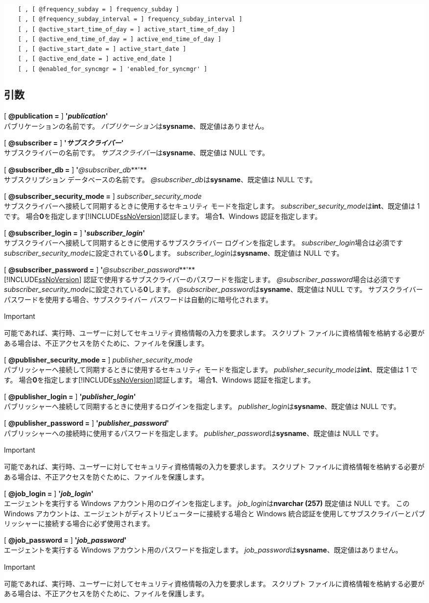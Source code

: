 ```  
    [ , [ @frequency_subday = ] frequency_subday ]   
    [ , [ @frequency_subday_interval = ] frequency_subday_interval ]   
    [ , [ @active_start_time_of_day = ] active_start_time_of_day ]   
    [ , [ @active_end_time_of_day = ] active_end_time_of_day ]   
    [ , [ @active_start_date = ] active_start_date ]   
    [ , [ @active_end_date = ] active_end_date ]   
    [ , [ @enabled_for_syncmgr = ] 'enabled_for_syncmgr' ]   
```  
  
## <a name="arguments"></a>引数  
 [ **@publication =** ] **'***publication***'**  
 パブリケーションの名前です。 *パブリケーション*は**sysname**、既定値はありません。  
  
 [  **@subscriber =** ] **'***サブスクライバー***'**  
 サブスクライバーの名前です。 *サブスクライバー*は**sysname**、既定値は NULL です。  
  
 [  **@subscriber_db =** ] **'***@subscriber_db***'**  
 サブスクリプション データベースの名前です。 *@subscriber_db*は**sysname**、既定値は NULL です。  
  
 [  **@subscriber_security_mode =** ] *subscriber_security_mode*  
 サブスクライバーへ接続して同期するときに使用するセキュリティ モードを指定します。 *subscriber_security_mode*は**int**、既定値は 1 です。 場合**0**を指定します[!INCLUDE[ssNoVersion](../../includes/ssnoversion-md.md)]認証します。 場合**1**、Windows 認証を指定します。  
  
 [  **@subscriber_login =** ] **'***subscriber_login***'**  
 サブスクライバーへ接続して同期するときに使用するサブスクライバー ログインを指定します。 *subscriber_login*場合は必須です*subscriber_security_mode*に設定されている**0**します。 *subscriber_login*は**sysname**、既定値は NULL です。  
  
 [  **@subscriber_password =** ] **'***@subscriber_password***'**  
 [!INCLUDE[ssNoVersion](../../includes/ssnoversion-md.md)] 認証で使用するサブスクライバーのパスワードを指定します。 *@subscriber_password*場合は必須です*subscriber_security_mode*に設定されている**0**します。 *@subscriber_password*は**sysname**、既定値は NULL です。 サブスクライバー パスワードを使用する場合、サブスクライバー パスワードは自動的に暗号化されます。  
  
> [!IMPORTANT]  
>  可能であれば、実行時、ユーザーに対してセキュリティ資格情報の入力を要求します。 スクリプト ファイルに資格情報を格納する必要がある場合は、不正アクセスを防ぐために、ファイルを保護します。  
  
 [  **@publisher_security_mode =** ] *publisher_security_mode*  
 パブリッシャーへ接続して同期するときに使用するセキュリティ モードを指定します。 *publisher_security_mode*は**int**、既定値は 1 です。 場合**0**を指定します[!INCLUDE[ssNoVersion](../../includes/ssnoversion-md.md)]認証します。 場合**1**、Windows 認証を指定します。  
  
 [  **@publisher_login =** ] **'***publisher_login***'**  
 パブリッシャーへ接続して同期するときに使用するログインを指定します。 *publisher_login*は**sysname**、既定値は NULL です。  
  
 [  **@publisher_password =** ] **'***publisher_password***'**  
 パブリッシャーへの接続時に使用するパスワードを指定します。 *publisher_password*は**sysname**、既定値は NULL です。  
  
> [!IMPORTANT]  
>  可能であれば、実行時、ユーザーに対してセキュリティ資格情報の入力を要求します。 スクリプト ファイルに資格情報を格納する必要がある場合は、不正アクセスを防ぐために、ファイルを保護します。  
  
 [  **@job_login =** ] **'***job_login***'**  
 エージェントを実行する Windows アカウント用のログインを指定します。 *job_login*は**nvarchar (257)** 既定値は NULL です。 この Windows アカウントは、エージェントがディストリビューターに接続する場合と Windows 統合認証を使用してサブスクライバーとパブリッシャーに接続する場合に必ず使用されます。  
  
 [  **@job_password =** ] **'***job_password***'**  
 エージェントを実行する Windows アカウント用のパスワードを指定します。 *job_password*は**sysname**、既定値はありません。  
  
> [!IMPORTANT]  
>  可能であれば、実行時、ユーザーに対してセキュリティ資格情報の入力を要求します。 スクリプト ファイルに資格情報を格納する必要がある場合は、不正アクセスを防ぐために、ファイルを保護します。  
  